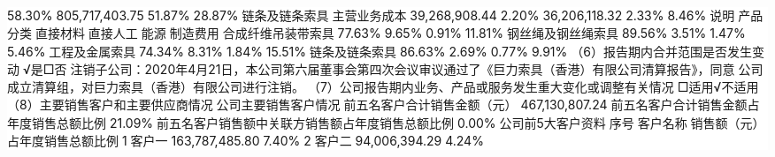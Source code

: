 58.30%
805,717,403.75
51.87%
28.87%
链条及链条索具
主营业务成本
39,268,908.44
2.20%
36,206,118.32
2.33%
8.46%
说明
产品分类
直接材料
直接人工
能源
制造费用
合成纤维吊装带索具
77.63%
9.65%
0.91%
11.81%
钢丝绳及钢丝绳索具
89.56%
3.51%
1.47%
5.46%
工程及金属索具
74.34%
8.31%
1.84%
15.51%
链条及链条索具
86.63%
2.69%
0.77%
9.91%
（6）报告期内合并范围是否发生变动
√是□否
注销子公司：2020年4月21日，本公司第六届董事会第四次会议审议通过了《巨力索具（香港）有限公司清算报告》，同意
公司成立清算组，对巨力索具（香港）有限公司进行注销。
（7）公司报告期内业务、产品或服务发生重大变化或调整有关情况
□适用√不适用
（8）主要销售客户和主要供应商情况
公司主要销售客户情况
前五名客户合计销售金额（元）
467,130,807.24
前五名客户合计销售金额占年度销售总额比例
21.09%
前五名客户销售额中关联方销售额占年度销售总额比例
0.00%
公司前5大客户资料
序号
客户名称
销售额（元）
占年度销售总额比例
1
客户一
163,787,485.80
7.40%
2
客户二
94,006,394.29
4.24%